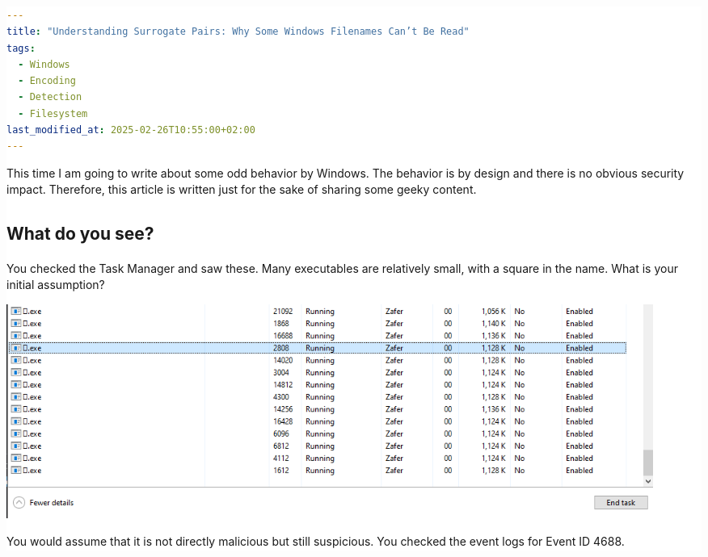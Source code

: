 ```yaml
---
title: "Understanding Surrogate Pairs: Why Some Windows Filenames Can’t Be Read"
tags:
  - Windows
  - Encoding
  - Detection
  - Filesystem
last_modified_at: 2025-02-26T10:55:00+02:00
---
```


This time I am going to write about some odd behavior by Windows. The behavior is by design and there is no obvious security impact. Therefore, this article is written just for the sake of sharing some geeky content.

## What do you see?

You checked the Task Manager and saw these. Many executables are relatively small, with a square in the name. What is your initial assumption?

<img src="/assets/what.png" width="800" alt="square.exe">

You would assume that it is not directly malicious but still suspicious. You checked the event logs for Event ID 4688.
